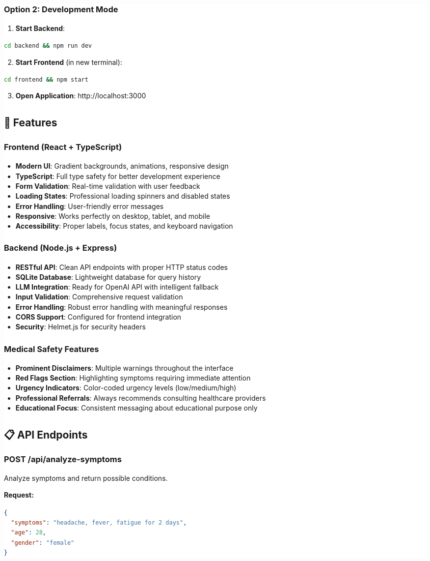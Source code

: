 ### **Option 2: Development Mode**

1. **Start Backend**:
```bash
cd backend && npm run dev
```

2. **Start Frontend** (in new terminal):
```bash
cd frontend && npm start  
```

3. **Open Application**: http://localhost:3000

## 🎨 **Features**

### **Frontend (React + TypeScript)**
- **Modern UI**: Gradient backgrounds, animations, responsive design
- **TypeScript**: Full type safety for better development experience
- **Form Validation**: Real-time validation with user feedback
- **Loading States**: Professional loading spinners and disabled states
- **Error Handling**: User-friendly error messages
- **Responsive**: Works perfectly on desktop, tablet, and mobile
- **Accessibility**: Proper labels, focus states, and keyboard navigation

### **Backend (Node.js + Express)**
- **RESTful API**: Clean API endpoints with proper HTTP status codes
- **SQLite Database**: Lightweight database for query history
- **LLM Integration**: Ready for OpenAI API with intelligent fallback
- **Input Validation**: Comprehensive request validation
- **Error Handling**: Robust error handling with meaningful responses
- **CORS Support**: Configured for frontend integration
- **Security**: Helmet.js for security headers

### **Medical Safety Features**
- **Prominent Disclaimers**: Multiple warnings throughout the interface
- **Red Flags Section**: Highlighting symptoms requiring immediate attention
- **Urgency Indicators**: Color-coded urgency levels (low/medium/high)
- **Professional Referrals**: Always recommends consulting healthcare providers
- **Educational Focus**: Consistent messaging about educational purpose only

## 📋 **API Endpoints**

### **POST /api/analyze-symptoms**
Analyze symptoms and return possible conditions.

**Request:**
```json
{
  "symptoms": "headache, fever, fatigue for 2 days",
  "age": 28,
  "gender": "female"
}
```

